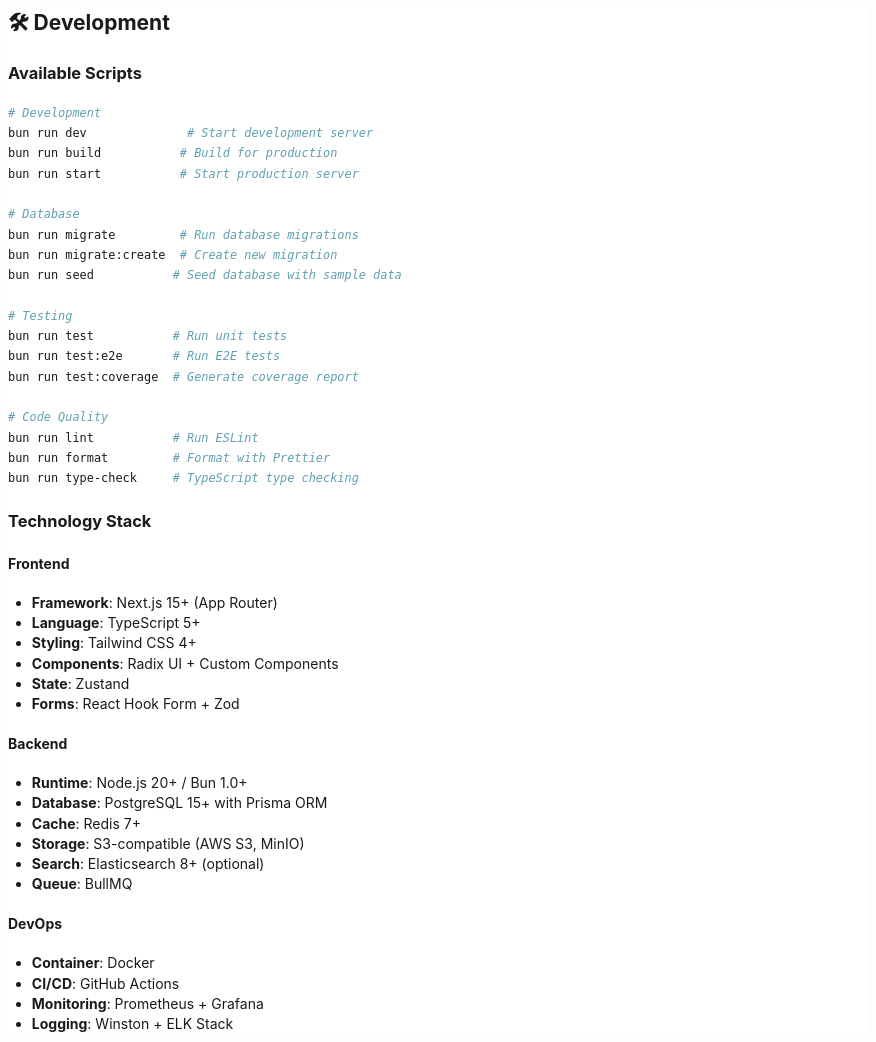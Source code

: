 ## 🛠️ Development

### Available Scripts

```bash
# Development
bun run dev              # Start development server
bun run build           # Build for production
bun run start           # Start production server

# Database
bun run migrate         # Run database migrations
bun run migrate:create  # Create new migration
bun run seed           # Seed database with sample data

# Testing
bun run test           # Run unit tests
bun run test:e2e       # Run E2E tests
bun run test:coverage  # Generate coverage report

# Code Quality
bun run lint           # Run ESLint
bun run format         # Format with Prettier
bun run type-check     # TypeScript type checking
```

### Technology Stack

#### Frontend

- **Framework**: Next.js 15+ (App Router)
- **Language**: TypeScript 5+
- **Styling**: Tailwind CSS 4+
- **Components**: Radix UI + Custom Components
- **State**: Zustand
- **Forms**: React Hook Form + Zod

#### Backend

- **Runtime**: Node.js 20+ / Bun 1.0+
- **Database**: PostgreSQL 15+ with Prisma ORM
- **Cache**: Redis 7+
- **Storage**: S3-compatible (AWS S3, MinIO)
- **Search**: Elasticsearch 8+ (optional)
- **Queue**: BullMQ

#### DevOps

- **Container**: Docker
- **CI/CD**: GitHub Actions
- **Monitoring**: Prometheus + Grafana
- **Logging**: Winston + ELK Stack

